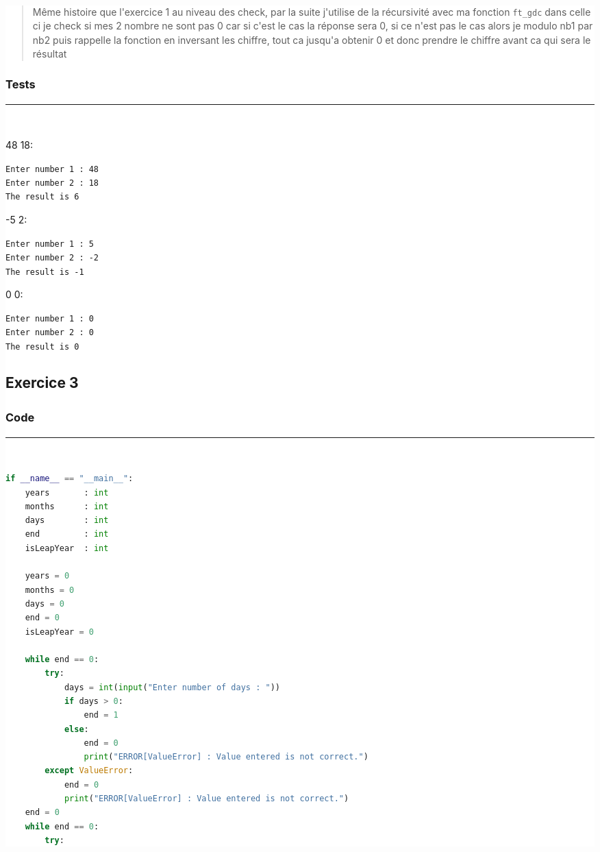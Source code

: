 > Même histoire que l'exercice 1 au niveau des check, par la suite j'utilise de la récursivité avec ma fonction `ft_gdc` dans celle ci je check si mes 2 nombre ne sont pas 0 car si c'est le cas la réponse sera 0, si ce n'est pas le cas alors je modulo nb1 par nb2 puis rappelle la fonction en inversant les chiffre, tout ca jusqu'a obtenir 0 et donc prendre le chiffre avant ca qui sera le résultat

### Tests
---
<br>

48 18:

```
Enter number 1 : 48
Enter number 2 : 18
The result is 6
```

-5 2:

```
Enter number 1 : 5
Enter number 2 : -2
The result is -1
```

0 0:
```
Enter number 1 : 0
Enter number 2 : 0
The result is 0
```

## Exercice 3

### Code
---
<br>

```python
if __name__ == "__main__":
	years		: int
	months		: int
	days		: int
	end			: int
	isLeapYear	: int

	years = 0
	months = 0
	days = 0
	end = 0
	isLeapYear = 0

	while end == 0:
		try:
			days = int(input("Enter number of days : "))
			if days > 0:
				end = 1
			else:
				end = 0
				print("ERROR[ValueError] : Value entered is not correct.")
		except ValueError:
			end = 0
			print("ERROR[ValueError] : Value entered is not correct.")
	end = 0
	while end == 0:
		try:
```